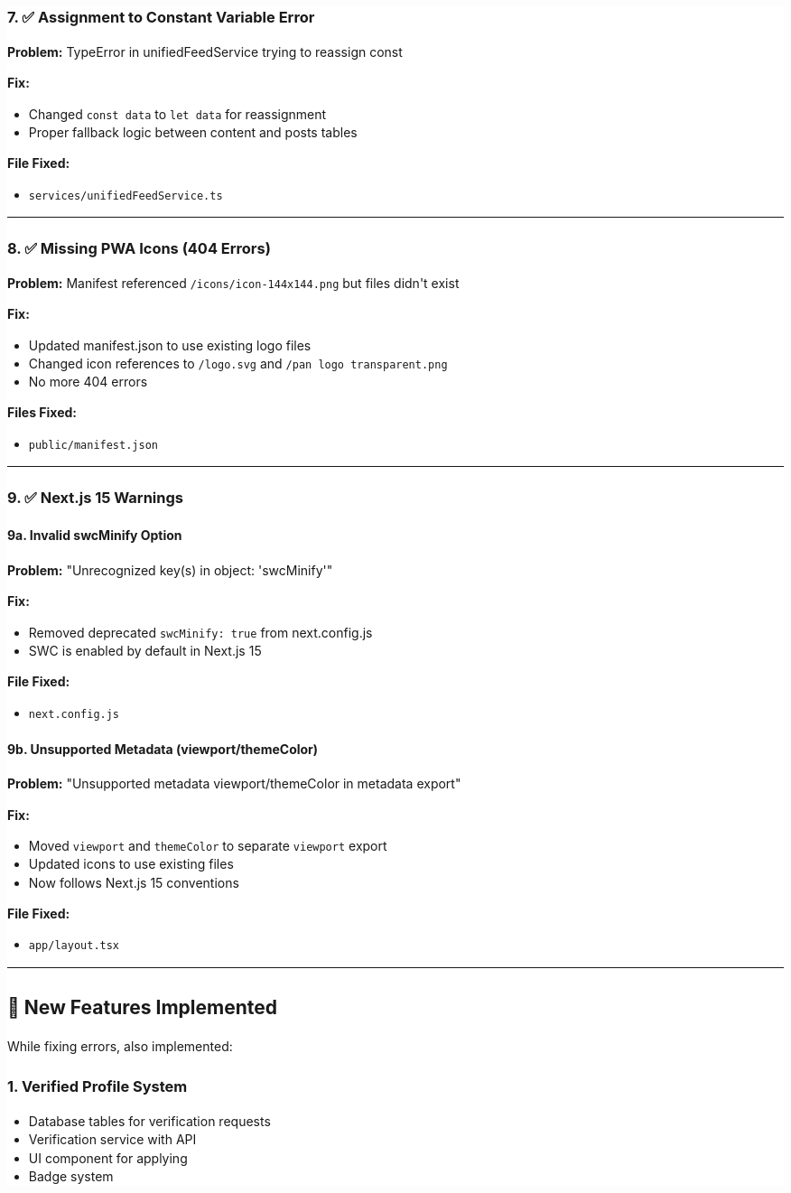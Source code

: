 ### 7. ✅ Assignment to Constant Variable Error
**Problem:** TypeError in unifiedFeedService trying to reassign const

**Fix:**
- Changed `const data` to `let data` for reassignment
- Proper fallback logic between content and posts tables

**File Fixed:**
- `services/unifiedFeedService.ts`

---

### 8. ✅ Missing PWA Icons (404 Errors)
**Problem:** Manifest referenced `/icons/icon-144x144.png` but files didn't exist

**Fix:**
- Updated manifest.json to use existing logo files
- Changed icon references to `/logo.svg` and `/pan logo transparent.png`
- No more 404 errors

**Files Fixed:**
- `public/manifest.json`

---

### 9. ✅ Next.js 15 Warnings

#### 9a. Invalid swcMinify Option
**Problem:** "Unrecognized key(s) in object: 'swcMinify'"

**Fix:**
- Removed deprecated `swcMinify: true` from next.config.js
- SWC is enabled by default in Next.js 15

**File Fixed:**
- `next.config.js`

#### 9b. Unsupported Metadata (viewport/themeColor)
**Problem:** "Unsupported metadata viewport/themeColor in metadata export"

**Fix:**
- Moved `viewport` and `themeColor` to separate `viewport` export
- Updated icons to use existing files
- Now follows Next.js 15 conventions

**File Fixed:**
- `app/layout.tsx`

---

## 🎉 New Features Implemented

While fixing errors, also implemented:

### 1. Verified Profile System
- Database tables for verification requests
- Verification service with API
- UI component for applying
- Badge system
